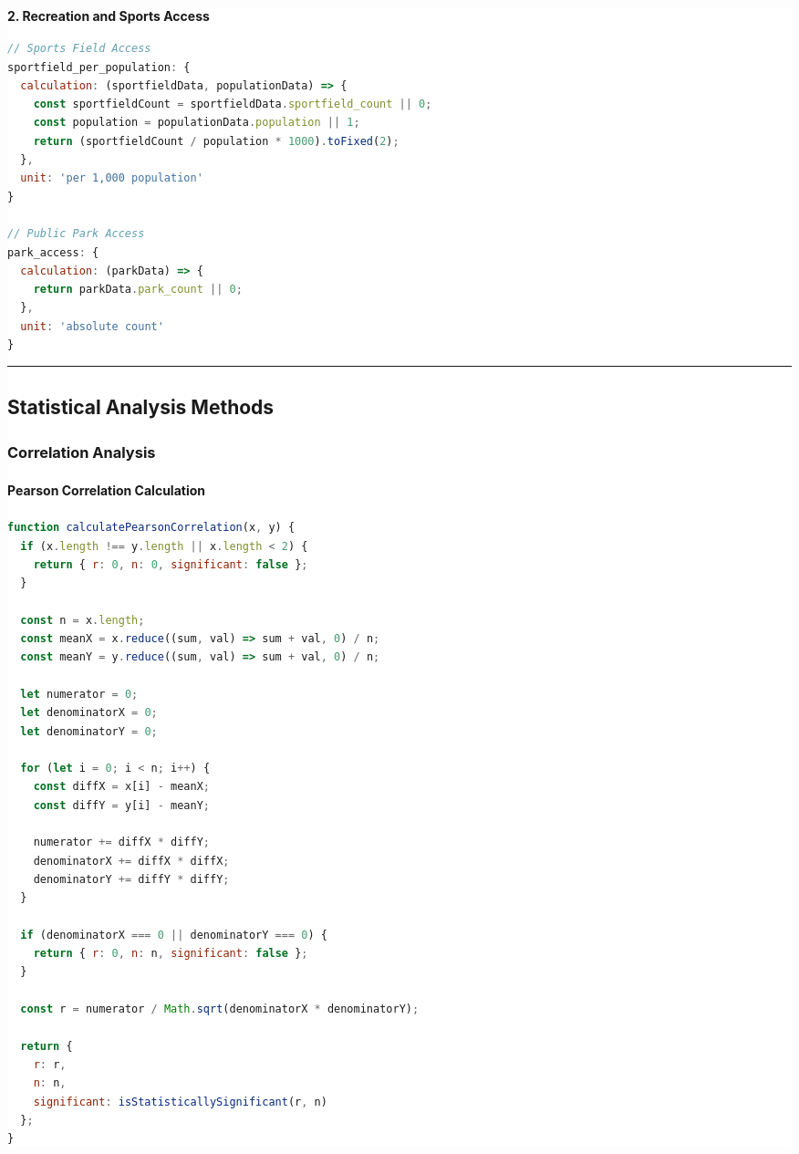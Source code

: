**2. Recreation and Sports Access**
```javascript
// Sports Field Access
sportfield_per_population: {
  calculation: (sportfieldData, populationData) => {
    const sportfieldCount = sportfieldData.sportfield_count || 0;
    const population = populationData.population || 1;
    return (sportfieldCount / population * 1000).toFixed(2);
  },
  unit: 'per 1,000 population'
}

// Public Park Access
park_access: {
  calculation: (parkData) => {
    return parkData.park_count || 0;
  },
  unit: 'absolute count'
}
```

---

## Statistical Analysis Methods

### Correlation Analysis

#### Pearson Correlation Calculation
```javascript
function calculatePearsonCorrelation(x, y) {
  if (x.length !== y.length || x.length < 2) {
    return { r: 0, n: 0, significant: false };
  }

  const n = x.length;
  const meanX = x.reduce((sum, val) => sum + val, 0) / n;
  const meanY = y.reduce((sum, val) => sum + val, 0) / n;

  let numerator = 0;
  let denominatorX = 0;
  let denominatorY = 0;

  for (let i = 0; i < n; i++) {
    const diffX = x[i] - meanX;
    const diffY = y[i] - meanY;

    numerator += diffX * diffY;
    denominatorX += diffX * diffX;
    denominatorY += diffY * diffY;
  }

  if (denominatorX === 0 || denominatorY === 0) {
    return { r: 0, n: n, significant: false };
  }

  const r = numerator / Math.sqrt(denominatorX * denominatorY);

  return {
    r: r,
    n: n,
    significant: isStatisticallySignificant(r, n)
  };
}
```

  [indicatorCode: string]: IndicatorResult;
  [populationGroup: string]: DomainResult;
  [districtCode: string]: DistrictResult;
